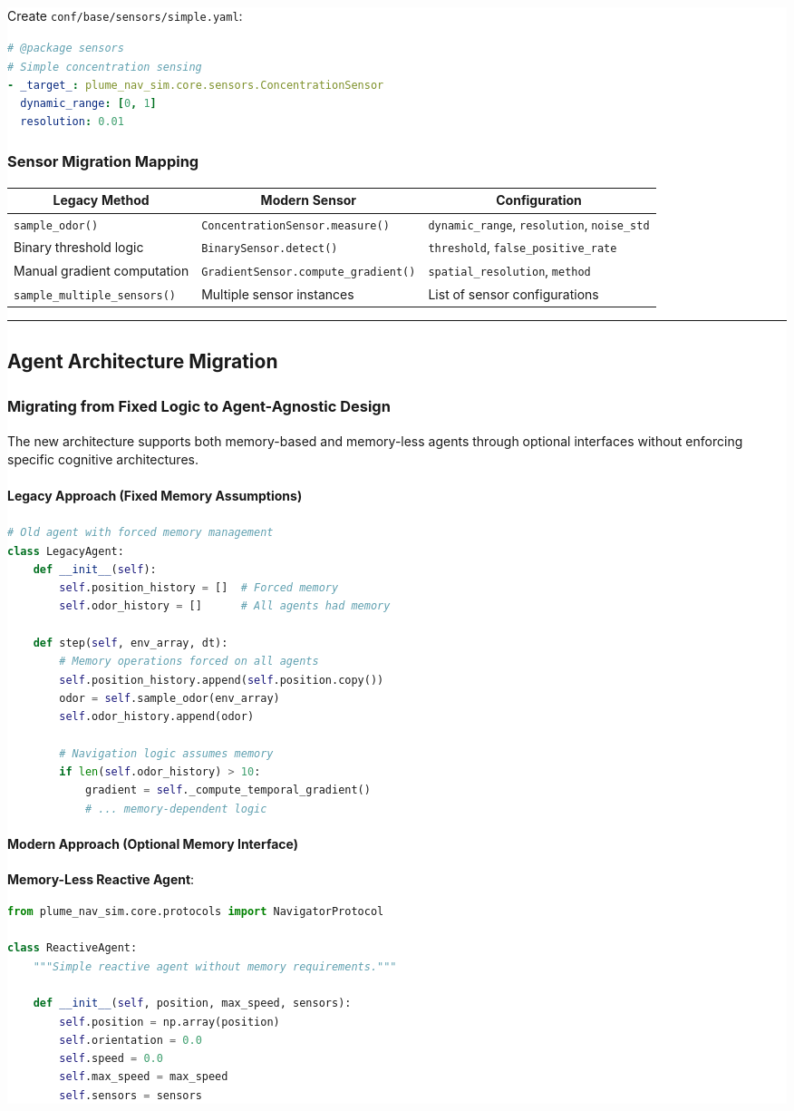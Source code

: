 Create `conf/base/sensors/simple.yaml`:
```yaml
# @package sensors  
# Simple concentration sensing
- _target_: plume_nav_sim.core.sensors.ConcentrationSensor
  dynamic_range: [0, 1]
  resolution: 0.01
```

### Sensor Migration Mapping

| Legacy Method | Modern Sensor | Configuration |
|---------------|---------------|---------------|
| `sample_odor()` | `ConcentrationSensor.measure()` | `dynamic_range`, `resolution`, `noise_std` |
| Binary threshold logic | `BinarySensor.detect()` | `threshold`, `false_positive_rate` |
| Manual gradient computation | `GradientSensor.compute_gradient()` | `spatial_resolution`, `method` |
| `sample_multiple_sensors()` | Multiple sensor instances | List of sensor configurations |

---

## Agent Architecture Migration

### Migrating from Fixed Logic to Agent-Agnostic Design

The new architecture supports both memory-based and memory-less agents through optional interfaces without enforcing specific cognitive architectures.

#### Legacy Approach (Fixed Memory Assumptions)
```python
# Old agent with forced memory management
class LegacyAgent:
    def __init__(self):
        self.position_history = []  # Forced memory
        self.odor_history = []      # All agents had memory
        
    def step(self, env_array, dt):
        # Memory operations forced on all agents
        self.position_history.append(self.position.copy())
        odor = self.sample_odor(env_array)
        self.odor_history.append(odor)
        
        # Navigation logic assumes memory
        if len(self.odor_history) > 10:
            gradient = self._compute_temporal_gradient()
            # ... memory-dependent logic
```

#### Modern Approach (Optional Memory Interface)

**Memory-Less Reactive Agent**:
```python
from plume_nav_sim.core.protocols import NavigatorProtocol

class ReactiveAgent:
    """Simple reactive agent without memory requirements."""
    
    def __init__(self, position, max_speed, sensors):
        self.position = np.array(position)
        self.orientation = 0.0
        self.speed = 0.0
        self.max_speed = max_speed
        self.sensors = sensors
```